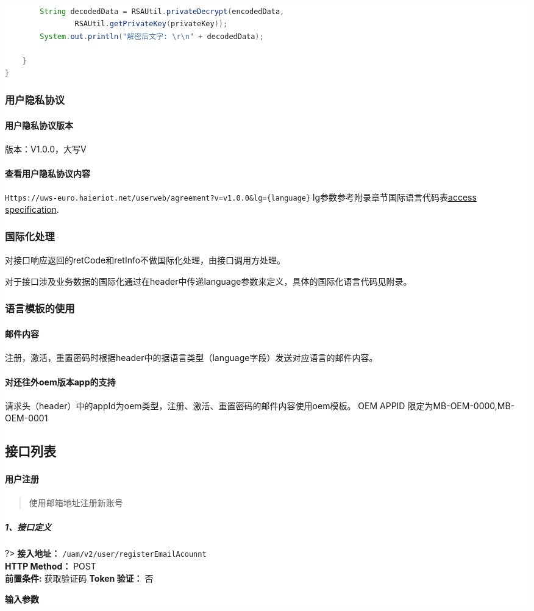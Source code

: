 ```java
		String decodedData = RSAUtil.privateDecrypt(encodedData,
				RSAUtil.getPrivateKey(privateKey));
		System.out.println("解密后文字: \r\n" + decodedData);

	}
}

```  
### 用户隐私协议

#### 用户隐私协议版本

版本：V1.0.0，大写V

#### 查看用户隐私协议内容

`Https://uws-euro.haieriot.net/userweb/agreement?v=v1.0.0&lg={language}`
lg参数参考附录章节国际语言代码表[access specification](en-zh/AccessSpecification).
  
### 国际化处理

对接口响应返回的retCode和retInfo不做国际化处理，由接口调用方处理。

对于接口涉及业务数据的国际化通过在header中传递language参数来定义，具体的国际化语言代码见附录。

### 语言模板的使用

#### 邮件内容

注册，激活，重置密码时根据header中的据语言类型（language字段）发送对应语言的邮件内容。

#### 对还往外oem版本app的支持
  
请求头（header）中的appId为oem类型，注册、激活、重置密码的邮件内容使用oem模板。
OEM APPID 限定为MB-OEM-0000,MB-OEM-0001




## 接口列表


#### 用户注册
> 使用邮箱地址注册新账号


##### 1、接口定义

?> **接入地址：**  `/uam/v2/user/registerEmailAcounnt`  
 **HTTP Method：** POST  
 **前置条件:** 获取验证码
 **Token 验证：** 否  

**输入参数**  
